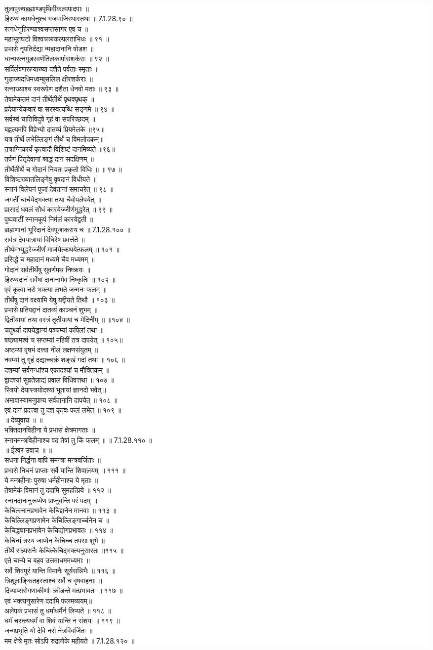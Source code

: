 तुलापुरुषब्रह्माण्डपृथिवीकल्पपादपाः ॥  
हिरण्य कामधेनुश्च गजवाजिरथास्तथा ॥ 7.1.28.९० ॥  
रत्नधेनुहिरण्याश्वसप्तसागर एव च ॥  
महाभूतघटो विश्वचक्रकल्पलताभिधः ॥ ९१ ॥  
प्रभासे नृपतिर्दद्या न्महादानानि षोडश ॥  
धान्यरत्नगुडस्वर्णतिलकार्पासशर्कराः ॥ ९२ ॥  
सर्पिर्लवणरूप्याख्या दशैते पर्वताः स्मृताः ॥  
गुडाज्यदधिमध्वम्बुसलिल क्षीरशर्कराः ॥  
रत्नाख्याश्च स्वरूपेण दशैता धेनवो मताः ॥ ९३ ॥  
तेषामेकतमं दानं तीर्थेतीर्थे पृथक्पृथक् ॥  
प्रदेयान्येकवारं वा सरस्वत्यब्धि सङ्गमे ॥ ९४ ॥  
सर्वस्वं चातिविदुषे गृहं वा सपरिच्छदम् ॥  
बह्वल्पमपि विप्रेभ्यो दातव्यं प्रियमेलके ॥९५॥  
यत्र तीर्थे लभेल्लिङ्गं तीर्थं च विमलोदकम्॥  
तत्राग्निकार्यं कृत्वादौ विशिष्टं दानमिष्यते ॥९६॥  
तर्पणं पितृदेवानां श्राद्धं दानं सदक्षिणम् ॥  
तीर्थेतीर्थे च गोदानं नियतः प्रकृतो विधिः ॥ ॥ ९७ ॥  
विशिष्टख्यातलिङ्गेषु वृषदानं विधीयते ॥  
स्नानं विलेपनं पूजां देवतानां समाचरेत् ॥ ९८ ॥  
जगतीं चार्चयेद्भक्त्या तथा चैवोपलेपयेत् ॥  
प्रासादं धवलं सौधं कारयेज्जीर्णमुद्धरेत् ॥ ९९ ॥  
पुष्पवाटीं स्नानकूपं निर्मलं कारयेद्व्रती ॥  
ब्राह्मणानां भूरिदानं देवपूजाकराय च ॥ 7.1.28.१०० ॥  
सर्वत्र देवयात्रायां विधिरेष प्रवर्त्तते ॥  
तीर्थमभ्युद्धरेज्जीर्णं मार्जयेत्कथयेत्फलम् ॥ १०१ ॥  
प्रसिद्धे च महादानं मध्यमे चैव मध्यमम् ॥  
गोदानं सर्वतीर्थेषु सुवर्णमथ निष्क्रयः ॥  
हिरण्यदानं सर्वेषां दानानामेव निष्कृतिः ॥ १०२ ॥  
एवं कृत्वा नरो भक्त्या लभते जन्मनः फलम् ॥  
तीर्थेषु दानं वक्ष्यामि येषु यद्दीयते तिथौ ॥ १०३ ॥  
प्रभासे प्रतिपद्दानं दातव्यं काञ्चनं शुभम् ॥  
द्वितीयायां तथा वस्त्रं तृतीयायां च मेदिनीम् ॥ ॥१०४ ॥  
चतुर्थ्यां दापयेद्धान्यं पञ्चम्यां कपिलां तथा ॥  
षष्ठ्यामश्वं च सप्तम्यां महिषीं तत्र दापयेत् ॥ १०५॥  
अष्टम्यां वृषभं दत्त्वा नीलं लक्षणसंयुतम् ॥  
नवम्यां तु गृहं दद्याच्चक्रं शङ्खं गदां तथा ॥ १०६ ॥  
दशम्यां सर्वगन्धांश्च एकादश्यां च मौक्तिकम् ॥  
द्वादश्यां सुव्रतेन्नाद्यं प्रवालं विधिवत्तथा ॥ १०७ ॥  
स्त्रियो देयास्त्रयोदश्यां भूतायां ज्ञानदो भवेत्॥  
अमावास्यामनुप्राप्य सर्वदानानि दापयेत् ॥ १०८ ॥  
एवं दानं प्रदत्त्वा तु दश कृत्वः फलं लभेत् ॥ १०९ ॥  
॥ देव्युवाच ॥ ॥  
भक्तिदानविहीना ये प्रभासं क्षेत्रमागताः ॥  
स्नानमन्त्रविहीनाश्च वद तेषां तु किं फलम् ॥ ॥ 7.1.28.११० ॥  
॥ ईश्वर उवाच ॥ ॥  
सधना निर्द्धना वापि समन्त्रा मन्त्रवर्जिताः ॥  
प्रभासे निधनं प्राप्ताः सर्वे यान्ति शिवालयम् ॥ १११ ॥  
ये मन्त्रहीनाः पुरुषा धर्महीनाश्च ये मृताः ॥  
तेषामेकं विमानं तु ददामि सुमहत्प्रिये ॥ ११२ ॥  
स्नानदानानुरूप्येण प्राप्नुवन्ति परं पदम् ॥  
केचित्स्नानप्रभावेन केचिद्दानेन मानवाः ॥ ११३ ॥  
केचिल्लिङ्गप्रणामेन केचिल्लिङ्गार्च्चनेन च ॥  
केचिद्ध्यानप्रभावेन केचिद्योगप्रभावतः ॥ ११४ ॥  
केचिन्मं त्रस्य जाप्येन केचिच्च तपसा शुभे ॥  
तीर्थे सन्न्यसनैः केचित्केचिद्भक्त्यनुसारतः ॥११५ ॥  
एते चान्ये च बहव उत्तमाधममध्यमाः ॥  
सर्वे शिवपुरं यान्ति विमानैः सूर्यसन्निभैः ॥ ११६ ॥  
त्रिशूलाङ्कितहस्ताश्च सर्वे च वृषवाहनाः ॥  
दिव्याप्सरोगणाकीर्णाः क्रीडन्ते मत्प्रभावतः ॥ ११७ ॥  
एवं भक्त्यनुसारेण ददामि फलमव्ययम्॥  
अलेपकं प्रभासं तु धर्माधर्मैर्न लिप्यते ॥ ११८ ॥  
धर्मं चरन्त्यधर्मं वा शिवं यान्ति न संशयः ॥ ११९ ॥  
जन्मप्रभृति यो देवि नरो नेत्रविवर्जितः ॥  
मम क्षेत्रे मृतः सोऽपि रुद्रलोके महीयते ॥ 7.1.28.१२० ॥  